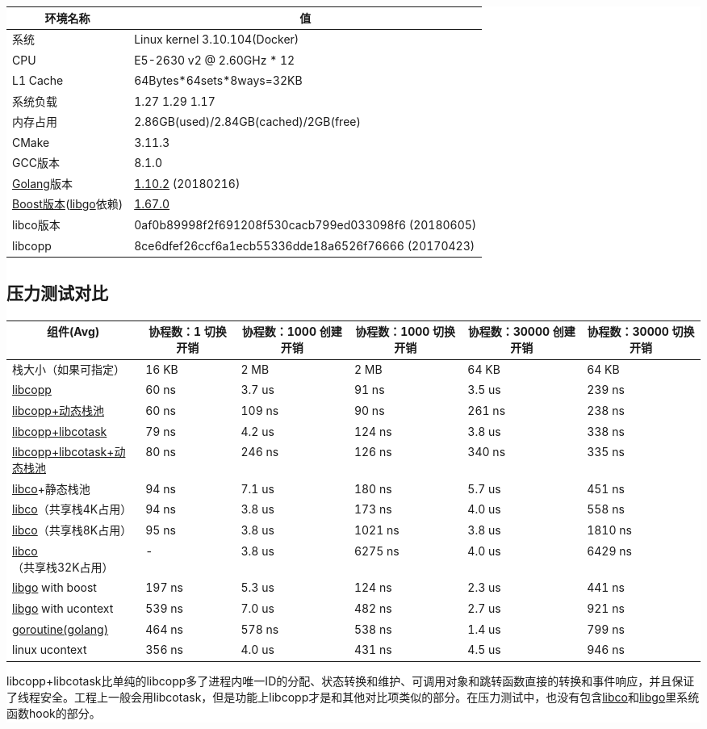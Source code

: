 | 环境名称                       | 值                                                  |
|--------------------------------|-----------------------------------------------------|
| 系统                           | Linux kernel 3.10.104(Docker)                       |
| CPU                            | E5-2630 v2 @ 2.60GHz \* 12                          |
| L1 Cache                       | 64Bytes\*64sets\*8ways=32KB                         |
| 系统负载                       | 1.27 1.29 1.17                                      |
| 内存占用                       | 2.86GB(used)/2.84GB(cached)/2GB(free)               |
| CMake                          | 3.11.3                                              |
| GCC版本                        | 8.1.0                                               |
| [Golang][7]版本                | [1.10.2][8]                              (20180216) |
| [Boost版本][9]([libgo][5]依赖) | [1.67.0][10]                                        |
| libco版本                      | 0af0b89998f2f691208f530cacb799ed033098f6 (20180605) |
| libcopp                        | 8ce6dfef26ccf6a1ecb55336dde18a6526f76666 (20170423) |

## 压力测试对比

| 组件(Avg)                        | 协程数：1 切换开销 | 协程数：1000 创建开销 | 协程数：1000 切换开销 | 协程数：30000 创建开销 | 协程数：30000 切换开销 |
|----------------------------------|--------------------|-----------------------|-----------------------|------------------------|------------------------|
| 栈大小（如果可指定）             | 16 KB              | 2 MB                  | 2 MB                  | 64 KB                  | 64 KB                  |
| [libcopp][3]                     | 60 ns              | 3.7 us                |  91 ns                | 3.5 us                 |  239 ns                |
| [libcopp+动态栈池][3]            | 60 ns              | 109 ns                |  90 ns                | 261 ns                 |  238 ns                |
| [libcopp+libcotask][3]           | 79 ns              | 4.2 us                |  124 ns               | 3.8 us                 |  338 ns                |
| [libcopp+libcotask+动态栈池][3]  | 80 ns              | 246 ns                |  126 ns               | 340 ns                 |  335 ns                |
| [libco][6]+静态栈池              | 94 ns              | 7.1 us                |  180 ns               | 5.7 us                 |  451 ns                |
| [libco][6]（共享栈4K占用）       | 94 ns              | 3.8 us                |  173 ns               | 4.0 us                 |  558 ns                |
| [libco][6]（共享栈8K占用）       | 95 ns              | 3.8 us                | 1021 ns               | 3.8 us                 | 1810 ns                |
| [libco][6]（共享栈32K占用）      | \-                 | 3.8 us                | 6275 ns               | 4.0 us                 | 6429 ns                |
| [libgo][5] with boost            | 197 ns             | 5.3 us                |  124 ns               | 2.3 us                 |  441 ns                |
| [libgo][5] with ucontext         | 539 ns             | 7.0 us                |  482 ns               | 2.7 us                 |  921 ns                |
| [goroutine(golang)][7]           | 464 ns             | 578 ns                |  538 ns               | 1.4 us                 |  799 ns                |
| linux ucontext                   | 356 ns             | 4.0 us                |  431 ns               | 4.5 us                 |  946 ns                |

libcopp+libcotask比单纯的libcopp多了进程内唯一ID的分配、状态转换和维护、可调用对象和跳转函数直接的转换和事件响应，并且保证了线程安全。工程上一般会用libcotask，但是功能上libcopp才是和其他对比项类似的部分。在压力测试中，也没有包含[libco][6]和[libgo][5]里系统函数hook的部分。


[1]: https://github.com/atframework/atsf4g-co/
[2]: https://github.com/atframework/atsf4g-co/tree/sample_solution
[3]: https://github.com/owt5008137/libcopp
[4]: https://en.cppreference.com/w/cpp/named_req/TrivialType
[5]: https://github.com/yyzybb537/libgo
[6]: https://github.com/Tencent/libco
[7]: https://golang.org/
[8]: https://golang.org/dl/#go1.10.2
[9]: https://www.boost.org/
[10]: https://www.boost.org/users/history/version_1_67_0.html